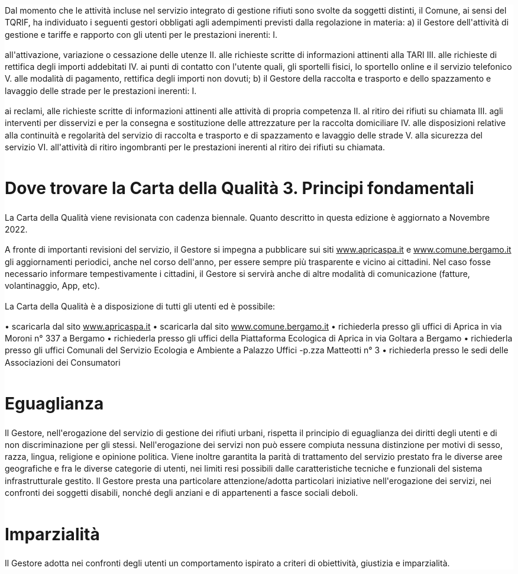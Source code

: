 Dal momento che le attività incluse nel servizio integrato di gestione rifiuti sono svolte da soggetti distinti, il Comune, ai sensi del TQRIF, ha individuato i seguenti gestori obbligati agli adempimenti previsti dalla regolazione in materia: a) il Gestore dell'attività di gestione e tariffe e rapporto con gli utenti per le prestazioni inerenti: I.

all'attivazione, variazione o cessazione delle utenze II. alle richieste scritte di informazioni attinenti alla TARI III. alle richieste di rettifica degli importi addebitati IV. ai punti di contatto con l'utente quali, gli sportelli fisici, lo sportello online e il servizio telefonico V. alle modalità di pagamento, rettifica degli importi non dovuti; b) il Gestore della raccolta e trasporto e dello spazzamento e lavaggio delle strade per le prestazioni inerenti: I.

ai reclami, alle richieste scritte di informazioni attinenti alle attività di propria competenza II. al ritiro dei rifiuti su chiamata III. agli interventi per disservizi e per la consegna e sostituzione delle attrezzature per la raccolta domiciliare IV. alle disposizioni relative alla continuità e regolarità del servizio di raccolta e trasporto e di spazzamento e lavaggio delle strade V. alla sicurezza del servizio VI. all'attività di ritiro ingombranti per le prestazioni inerenti al ritiro dei rifiuti su chiamata.

# Dove trovare la Carta della Qualità 3. Principi fondamentali
La Carta della Qualità viene revisionata con cadenza biennale. Quanto descritto in questa edizione è aggiornato a Novembre 2022.

A fronte di importanti revisioni del servizio, il Gestore si impegna a pubblicare sui siti www.apricaspa.it e www.comune.bergamo.it gli aggiornamenti periodici, anche nel corso dell'anno, per essere sempre più trasparente e vicino ai cittadini. Nel caso fosse necessario informare tempestivamente i cittadini, il Gestore si servirà anche di altre modalità di comunicazione (fatture, volantinaggio, App, etc).

La Carta della Qualità è a disposizione di tutti gli utenti ed è possibile:

• scaricarla dal sito www.apricaspa.it • scaricarla dal sito www.comune.bergamo.it • richiederla presso gli uffici di Aprica in via Moroni n° 337 a Bergamo • richiederla presso gli uffici della Piattaforma Ecologica di Aprica in via Goltara a Bergamo • richiederla presso gli uffici Comunali del Servizio Ecologia e Ambiente a Palazzo Uffici -p.zza Matteotti n° 3 • richiederla presso le sedi delle Associazioni dei Consumatori

# Eguaglianza
Il Gestore, nell'erogazione del servizio di gestione dei rifiuti urbani, rispetta il principio di eguaglianza dei diritti degli utenti e di non discriminazione per gli stessi. Nell'erogazione dei servizi non può essere compiuta nessuna distinzione per motivi di sesso, razza, lingua, religione e opinione politica. Viene inoltre garantita la parità di trattamento del servizio prestato fra le diverse aree geografiche e fra le diverse categorie di utenti, nei limiti resi possibili dalle caratteristiche tecniche e funzionali del sistema infrastrutturale gestito. Il Gestore presta una particolare attenzione/adotta particolari iniziative nell'erogazione dei servizi, nei confronti dei soggetti disabili, nonché degli anziani e di appartenenti a fasce sociali deboli.

# Imparzialità
Il Gestore adotta nei confronti degli utenti un comportamento ispirato a criteri di obiettività, giustizia e imparzialità.
